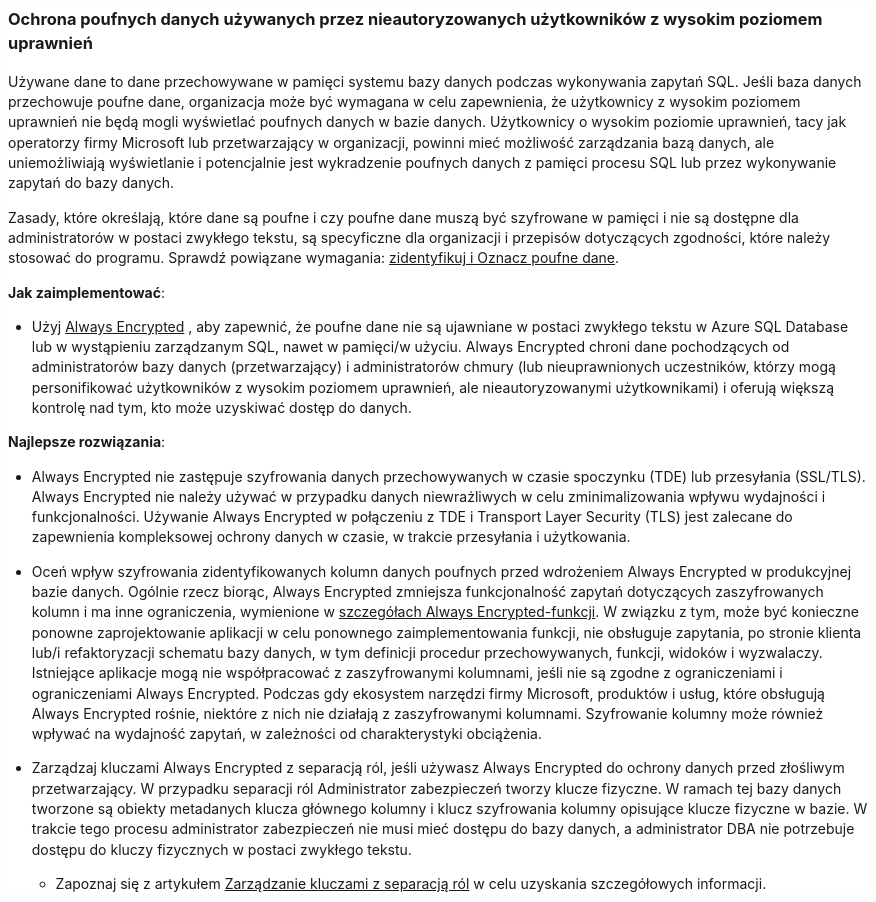 ### <a name="protect-sensitive-data-in-use-from-high-privileged-unauthorized-users"></a>Ochrona poufnych danych używanych przez nieautoryzowanych użytkowników z wysokim poziomem uprawnień

Używane dane to dane przechowywane w pamięci systemu bazy danych podczas wykonywania zapytań SQL. Jeśli baza danych przechowuje poufne dane, organizacja może być wymagana w celu zapewnienia, że użytkownicy z wysokim poziomem uprawnień nie będą mogli wyświetlać poufnych danych w bazie danych. Użytkownicy o wysokim poziomie uprawnień, tacy jak operatorzy firmy Microsoft lub przetwarzający w organizacji, powinni mieć możliwość zarządzania bazą danych, ale uniemożliwiają wyświetlanie i potencjalnie jest wykradzenie poufnych danych z pamięci procesu SQL lub przez wykonywanie zapytań do bazy danych.

Zasady, które określają, które dane są poufne i czy poufne dane muszą być szyfrowane w pamięci i nie są dostępne dla administratorów w postaci zwykłego tekstu, są specyficzne dla organizacji i przepisów dotyczących zgodności, które należy stosować do programu. Sprawdź powiązane wymagania: [zidentyfikuj i Oznacz poufne dane](#identify-and-tag-sensitive-data).

**Jak zaimplementować**:

- Użyj [Always Encrypted](https://docs.microsoft.com/sql/relational-databases/security/encryption/always-encrypted-database-engine) , aby zapewnić, że poufne dane nie są ujawniane w postaci zwykłego tekstu w Azure SQL Database lub w wystąpieniu zarządzanym SQL, nawet w pamięci/w użyciu. Always Encrypted chroni dane pochodzących od administratorów bazy danych (przetwarzający) i administratorów chmury (lub nieuprawnionych uczestników, którzy mogą personifikować użytkowników z wysokim poziomem uprawnień, ale nieautoryzowanymi użytkownikami) i oferują większą kontrolę nad tym, kto może uzyskiwać dostęp do danych.

**Najlepsze rozwiązania**:

- Always Encrypted nie zastępuje szyfrowania danych przechowywanych w czasie spoczynku (TDE) lub przesyłania (SSL/TLS). Always Encrypted nie należy używać w przypadku danych niewrażliwych w celu zminimalizowania wpływu wydajności i funkcjonalności. Używanie Always Encrypted w połączeniu z TDE i Transport Layer Security (TLS) jest zalecane do zapewnienia kompleksowej ochrony danych w czasie, w trakcie przesyłania i użytkowania.

- Oceń wpływ szyfrowania zidentyfikowanych kolumn danych poufnych przed wdrożeniem Always Encrypted w produkcyjnej bazie danych. Ogólnie rzecz biorąc, Always Encrypted zmniejsza funkcjonalność zapytań dotyczących zaszyfrowanych kolumn i ma inne ograniczenia, wymienione w [szczegółach Always Encrypted-funkcji](https://docs.microsoft.com/sql/relational-databases/security/encryption/always-encrypted-database-engine#feature-details). W związku z tym, może być konieczne ponowne zaprojektowanie aplikacji w celu ponownego zaimplementowania funkcji, nie obsługuje zapytania, po stronie klienta lub/i refaktoryzacji schematu bazy danych, w tym definicji procedur przechowywanych, funkcji, widoków i wyzwalaczy. Istniejące aplikacje mogą nie współpracować z zaszyfrowanymi kolumnami, jeśli nie są zgodne z ograniczeniami i ograniczeniami Always Encrypted. Podczas gdy ekosystem narzędzi firmy Microsoft, produktów i usług, które obsługują Always Encrypted rośnie, niektóre z nich nie działają z zaszyfrowanymi kolumnami. Szyfrowanie kolumny może również wpływać na wydajność zapytań, w zależności od charakterystyki obciążenia.

- Zarządzaj kluczami Always Encrypted z separacją ról, jeśli używasz Always Encrypted do ochrony danych przed złośliwym przetwarzający. W przypadku separacji ról Administrator zabezpieczeń tworzy klucze fizyczne. W ramach tej bazy danych tworzone są obiekty metadanych klucza głównego kolumny i klucz szyfrowania kolumny opisujące klucze fizyczne w bazie. W trakcie tego procesu administrator zabezpieczeń nie musi mieć dostępu do bazy danych, a administrator DBA nie potrzebuje dostępu do kluczy fizycznych w postaci zwykłego tekstu.
  - Zapoznaj się z artykułem [Zarządzanie kluczami z separacją ról](https://docs.microsoft.com/sql/relational-databases/security/encryption/overview-of-key-management-for-always-encrypted#managing-keys-with-role-separation) w celu uzyskania szczegółowych informacji.
